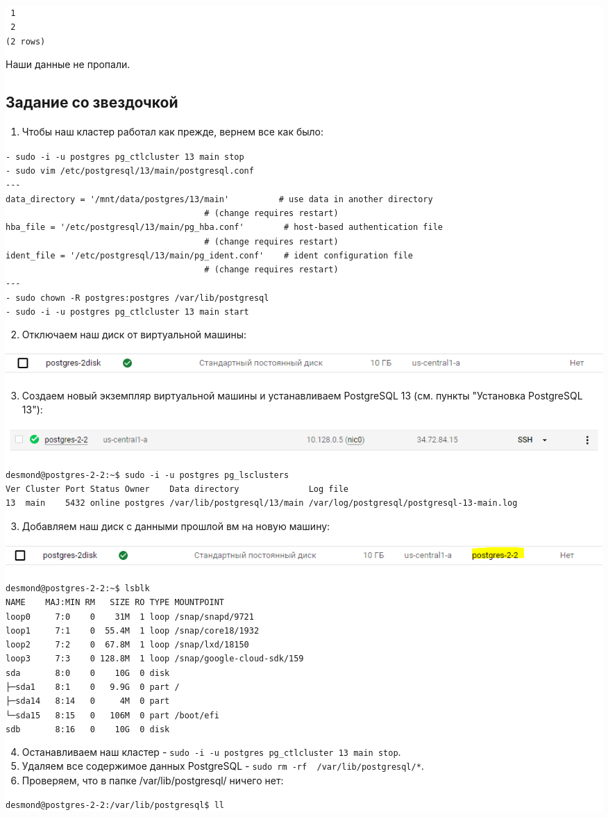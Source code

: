 ```
 1
 2
(2 rows)
```
Наши данные не пропали. 

## Задание со звездочкой

1. Чтобы наш кластер работал как прежде, вернем все как было:
```
- sudo -i -u postgres pg_ctlcluster 13 main stop
- sudo vim /etc/postgresql/13/main/postgresql.conf
---
data_directory = '/mnt/data/postgres/13/main'          # use data in another directory
                                        # (change requires restart)
hba_file = '/etc/postgresql/13/main/pg_hba.conf'        # host-based authentication file
                                        # (change requires restart)
ident_file = '/etc/postgresql/13/main/pg_ident.conf'    # ident configuration file
                                        # (change requires restart)
---                                        
- sudo chown -R postgres:postgres /var/lib/postgresql
- sudo -i -u postgres pg_ctlcluster 13 main start
```
2. Отключаем наш диск от виртуальной машины:

![DiskRemoved](https://github.com/apovyshev/PostgreSQL/blob/main/02.PostgresSetup/1/DiskRemoved.PNG)

3. Создаем новый экземпляр виртуальной машины и устанавливаем PostgreSQL 13 (см. пункты "Установка PostgreSQL 13"):

![VM2Created](https://github.com/apovyshev/PostgreSQL/blob/main/02.PostgresSetup/1/VM2Created.PNG)
```
desmond@postgres-2-2:~$ sudo -i -u postgres pg_lsclusters
Ver Cluster Port Status Owner    Data directory              Log file
13  main    5432 online postgres /var/lib/postgresql/13/main /var/log/postgresql/postgresql-13-main.log
```
3. Добавляем наш диск с данными прошлой вм на новую машину:

![DiskAdded2](https://github.com/apovyshev/PostgreSQL/blob/main/02.PostgresSetup/1/DiskAdded2.PNG)
```
desmond@postgres-2-2:~$ lsblk
NAME    MAJ:MIN RM   SIZE RO TYPE MOUNTPOINT
loop0     7:0    0    31M  1 loop /snap/snapd/9721
loop1     7:1    0  55.4M  1 loop /snap/core18/1932
loop2     7:2    0  67.8M  1 loop /snap/lxd/18150
loop3     7:3    0 128.8M  1 loop /snap/google-cloud-sdk/159
sda       8:0    0    10G  0 disk
├─sda1    8:1    0   9.9G  0 part /
├─sda14   8:14   0     4M  0 part
└─sda15   8:15   0   106M  0 part /boot/efi
sdb       8:16   0    10G  0 disk
```
4. Останавливаем наш кластер - `sudo -i -u postgres pg_ctlcluster 13 main stop`.
5. Удаляем все содержимое данных PostgreSQL - `sudo rm -rf  /var/lib/postgresql/*`.
6. Проверяем, что в папке /var/lib/postgresql/ ничего нет:
```
desmond@postgres-2-2:/var/lib/postgresql$ ll
```